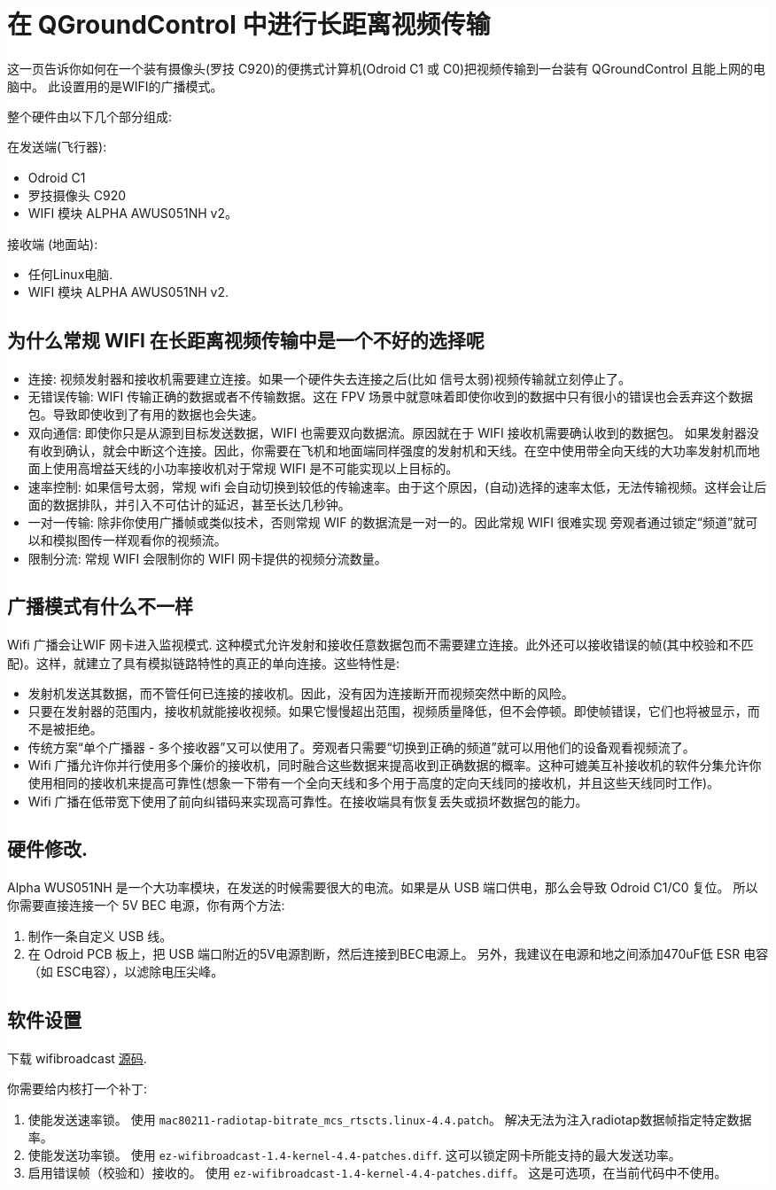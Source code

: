 # 在 QGroundControl 中进行长距离视频传输
这一页告诉你如何在一个装有摄像头(罗技 C920)的便携式计算机(Odroid C1 或 C0)把视频传输到一台装有 QGroundControl 且能上网的电脑中。 此设置用的是WIFI的广播模式。

整个硬件由以下几个部分组成:

在发送端(飞行器):
* Odroid C1
* 罗技摄像头 C920
* WIFI 模块 ALPHA AWUS051NH v2。

接收端 (地面站):
* 任何Linux电脑.
* WIFI 模块 ALPHA AWUS051NH v2.


## 为什么常规 WIFI 在长距离视频传输中是一个不好的选择呢
 - 连接: 视频发射器和接收机需要建立连接。如果一个硬件失去连接之后(比如 信号太弱)视频传输就立刻停止了。
 - 无错误传输: WIFI 传输正确的数据或者不传输数据。这在 FPV 场景中就意味着即使你收到的数据中只有很小的错误也会丢弃这个数据包。导致即使收到了有用的数据也会失速。 
 - 双向通信: 即使你只是从源到目标发送数据，WIFI 也需要双向数据流。原因就在于 WIFI 接收机需要确认收到的数据包。 如果发射器没有收到确认，就会中断这个连接。因此，你需要在飞机和地面端同样强度的发射机和天线。在空中使用带全向天线的大功率发射机而地面上使用高增益天线的小功率接收机对于常规 WIFI 是不可能实现以上目标的。
 - 速率控制: 如果信号太弱，常规 wifi 会自动切换到较低的传输速率。由于这个原因，(自动)选择的速率太低，无法传输视频。这样会让后面的数据排队，并引入不可估计的延迟，甚至长达几秒钟。
 - 一对一传输:  除非你使用广播帧或类似技术，否则常规 WIF 的数据流是一对一的。因此常规 WIFI 很难实现 旁观者通过锁定“频道”就可以和模拟图传一样观看你的视频流。
 - 限制分流: 常规 WIFI 会限制你的 WIFI 网卡提供的视频分流数量。

## 广播模式有什么不一样
Wifi 广播会让WIF 网卡进入监视模式. 这种模式允许发射和接收任意数据包而不需要建立连接。此外还可以接收错误的帧(其中校验和不匹配)。这样，就建立了具有模拟链路特性的真正的单向连接。这些特性是:

 - 发射机发送其数据，而不管任何已连接的接收机。因此，没有因为连接断开而视频突然中断的风险。
 - 只要在发射器的范围内，接收机就能接收视频。如果它慢慢超出范围，视频质量降低，但不会停顿。即使帧错误，它们也将被显示，而不是被拒绝。
 - 传统方案“单个广播器 - 多个接收器”又可以使用了。旁观者只需要“切换到正确的频道”就可以用他们的设备观看视频流了。
 - Wifi 广播允许你并行使用多个廉价的接收机，同时融合这些数据来提高收到正确数据的概率。这种可媲美互补接收机的软件分集允许你使用相同的接收机来提高可靠性(想象一下带有一个全向天线和多个用于高度的定向天线同的接收机，并且这些天线同时工作)。 
 - Wifi 广播在低带宽下使用了前向纠错码来实现高可靠性。在接收端具有恢复丢失或损坏数据包的能力。


## 硬件修改.
Alpha WUS051NH 是一个大功率模块，在发送的时候需要很大的电流。如果是从 USB 端口供电，那么会导致 Odroid C1/C0 复位。
所以你需要直接连接一个 5V BEC 电源，你有两个方法:

 1. 制作一条自定义 USB 线。
 2. 在 Odroid PCB 板上，把 USB 端口附近的5V电源割断，然后连接到BEC电源上。
    另外，我建议在电源和地之间添加470uF低 ESR 电容（如 ESC电容），以滤除电压尖峰。

## 软件设置
下载 wifibroadcast [源码](https://github.com/svpcom/wifibroadcast).

你需要给内核打一个补丁:
 
 1. 使能发送速率锁。 使用 ``mac80211-radiotap-bitrate_mcs_rtscts.linux-4.4.patch``。 解决无法为注入radiotap数据帧指定特定数据率。
 2. 使能发送功率锁。 使用 ``ez-wifibroadcast-1.4-kernel-4.4-patches.diff``. 这可以锁定网卡所能支持的最大发送功率。
 3. 启用错误帧（校验和）接收的。 使用 ``ez-wifibroadcast-1.4-kernel-4.4-patches.diff``。 这是可选项，在当前代码中不使用。
